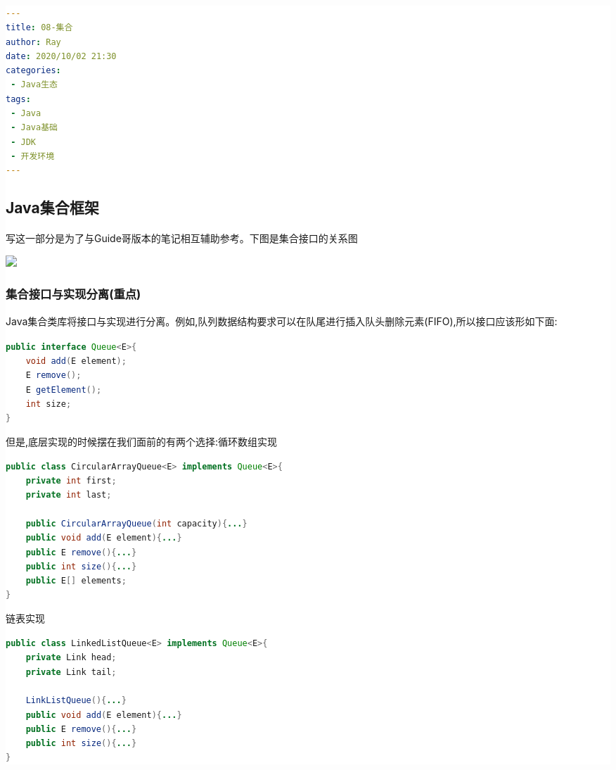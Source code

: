 ```yaml
---
title: 08-集合
author: Ray
date: 2020/10/02 21:30
categories:
 - Java生态
tags:
 - Java
 - Java基础
 - JDK
 - 开发环境
---
```

## Java集合框架

写这一部分是为了与Guide哥版本的笔记相互辅助参考。下图是集合接口的关系图

![](https://raw.githubusercontent.com/rayliu445/blogImage/master/blogImage/Java%E6%A0%B8%E5%BF%83%E6%8A%80%E6%9C%AF%E9%9B%86%E5%90%88%E6%8E%A5%E5%8F%A3%E5%85%B3%E7%B3%BB%E5%9B%BE20250407.jpeg)

### 集合接口与实现分离(重点)

Java集合类库将接口与实现进行分离。例如,队列数据结构要求可以在队尾进行插入队头删除元素(FIFO),所以接口应该形如下面:

```java
public interface Queue<E>{ 
    void add(E element);
    E remove();
    E getElement();
    int size;
}
```

但是,底层实现的时候摆在我们面前的有两个选择:循环数组实现

```java
public class CircularArrayQueue<E> implements Queue<E>{
    private int first;
    private int last;
  
    public CircularArrayQueue(int capacity){...}
    public void add(E element){...}
    public E remove(){...}
    public int size(){...}
    public E[] elements;
}
```

链表实现

```java
public class LinkedListQueue<E> implements Queue<E>{
    private Link head;
    private Link tail;
  
   	LinkListQueue(){...}
    public void add(E element){...}
    public E remove(){...}
    public int size(){...}
}
```
